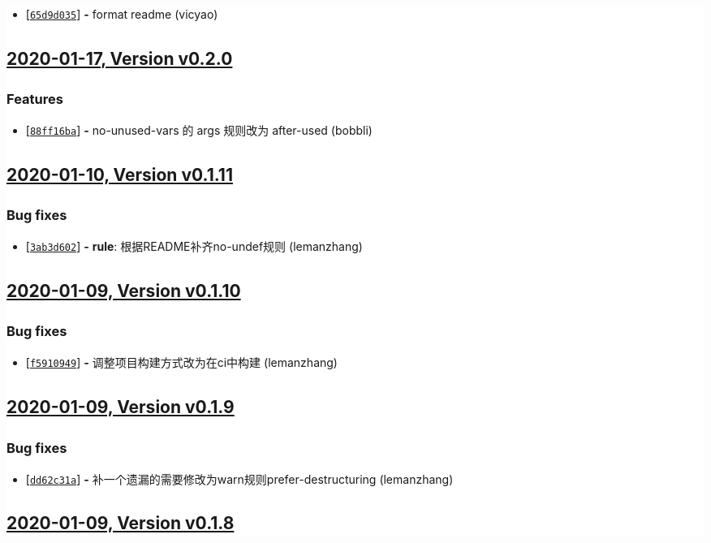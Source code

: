  - [[`65d9d035`](http://git.woa.com/standards/javascript/commit/65d9d035)] **-** format readme (vicyao) 




## [2020-01-17, Version  v0.2.0](http://git.woa.com/standards/javascript/-/tags/v0.2.0)



### Features

 - [[`88ff16ba`](http://git.woa.com/standards/javascript/commit/88ff16ba)] **-** no-unused-vars 的 args 规则改为 after-used (bobbli) 




## [2020-01-10, Version  v0.1.11](http://git.woa.com/standards/javascript/-/tags/v0.1.11)


### Bug fixes

 - [[`3ab3d602`](http://git.woa.com/standards/javascript/commit/3ab3d602)] **-** **rule**: 根据README补齐no-undef规则 (lemanzhang) 




## [2020-01-09, Version  v0.1.10](http://git.woa.com/standards/javascript/-/tags/v0.1.10)


### Bug fixes

 - [[`f5910949`](http://git.woa.com/standards/javascript/commit/f5910949)] **-** 调整项目构建方式改为在ci中构建 (lemanzhang) 




## [2020-01-09, Version  v0.1.9](http://git.woa.com/standards/javascript/-/tags/v0.1.9)


### Bug fixes

 - [[`dd62c31a`](http://git.woa.com/standards/javascript/commit/dd62c31a)] **-** 补一个遗漏的需要修改为warn规则prefer-destructuring (lemanzhang) 




## [2020-01-09, Version  v0.1.8](http://git.woa.com/standards/javascript/-/tags/v0.1.8)
